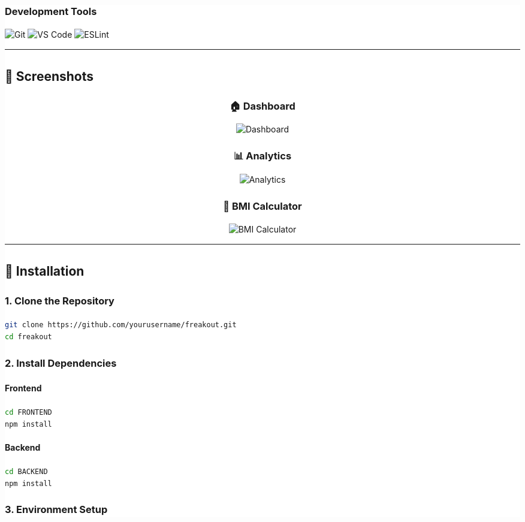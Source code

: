 ### Development Tools
![Git](https://img.shields.io/badge/Git-F05032?style=flat-square&logo=git&logoColor=white)
![VS Code](https://img.shields.io/badge/VS_Code-007ACC?style=flat-square&logo=visual-studio-code&logoColor=white)
![ESLint](https://img.shields.io/badge/ESLint-4B32C3?style=flat-square&logo=eslint&logoColor=white)

---

## 📱 Screenshots

<div align="center">

### 🏠 Dashboard
![Dashboard](https://via.placeholder.com/800x400/ffa534/ffffff?text=Dashboard+Screenshot)

### 📊 Analytics
![Analytics](https://via.placeholder.com/800x400/36a2eb/ffffff?text=Analytics+Screenshot)

### 🏃 BMI Calculator
![BMI Calculator](https://via.placeholder.com/800x400/ff6384/ffffff?text=BMI+Calculator+Screenshot)

</div>

---

## 🔧 Installation

### 1. Clone the Repository
```bash
git clone https://github.com/yourusername/freakout.git
cd freakout
```

### 2. Install Dependencies

#### Frontend
```bash
cd FRONTEND
npm install
```

#### Backend
```bash
cd BACKEND
npm install
```

### 3. Environment Setup
